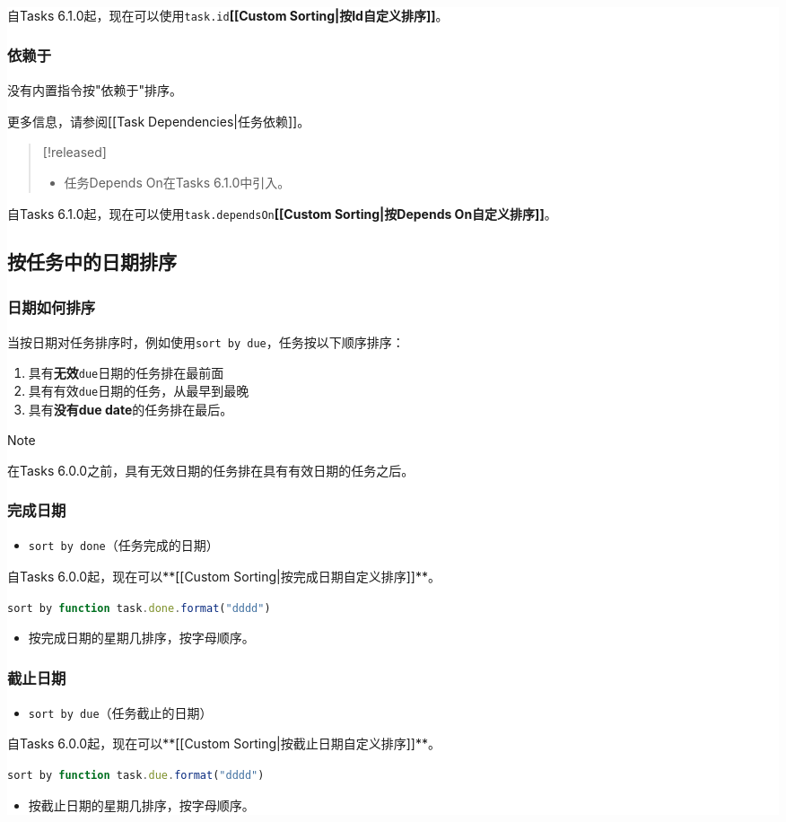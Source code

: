 自Tasks 6.1.0起，现在可以使用`task.id`**[[Custom Sorting|按Id自定义排序]]**。

### 依赖于

没有内置指令按"依赖于"排序。

更多信息，请参阅[[Task Dependencies|任务依赖]]。

> [!released]
>
> - 任务Depends On在Tasks 6.1.0中引入。

自Tasks 6.1.0起，现在可以使用`task.dependsOn`**[[Custom Sorting|按Depends On自定义排序]]**。

## 按任务中的日期排序

### 日期如何排序

当按日期对任务排序时，例如使用`sort by due`，任务按以下顺序排序：

1. 具有**无效**`due`日期的任务排在最前面
2. 具有有效`due`日期的任务，从最早到最晚
3. 具有**没有due date**的任务排在最后。

> [!NOTE]
> 在Tasks 6.0.0之前，具有无效日期的任务排在具有有效日期的任务之后。

### 完成日期

- `sort by done`（任务完成的日期）

自Tasks 6.0.0起，现在可以**[[Custom Sorting|按完成日期自定义排序]]**。



```javascript
sort by function task.done.format("dddd")
```

- 按完成日期的星期几排序，按字母顺序。



### 截止日期

- `sort by due`（任务截止的日期）

自Tasks 6.0.0起，现在可以**[[Custom Sorting|按截止日期自定义排序]]**。



```javascript
sort by function task.due.format("dddd")
```

- 按截止日期的星期几排序，按字母顺序。





